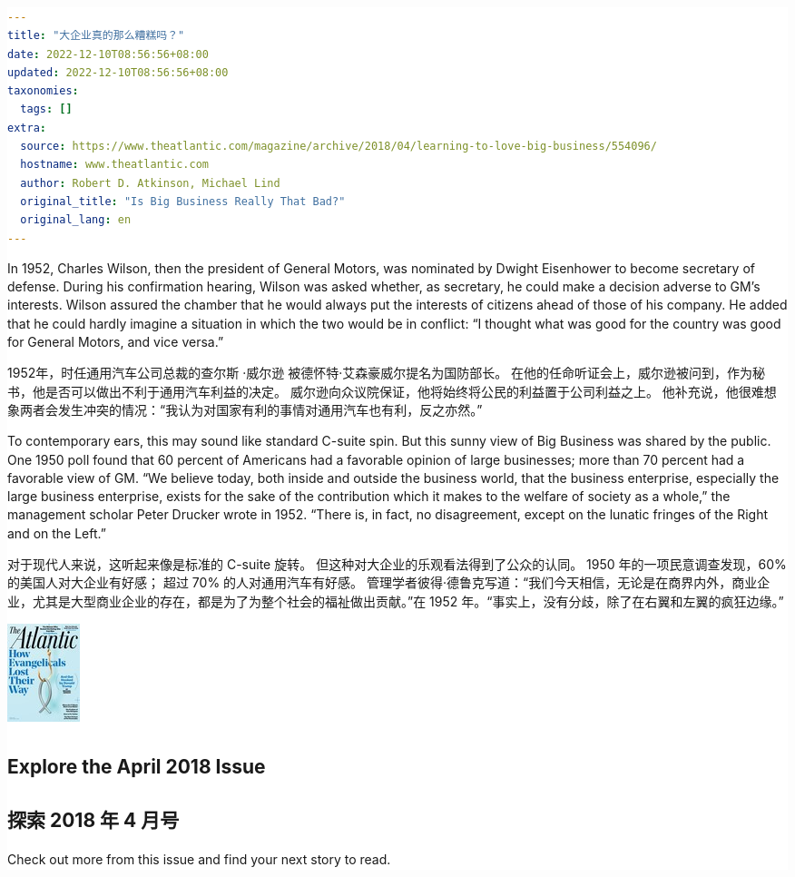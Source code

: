 ```yaml
---
title: "大企业真的那么糟糕吗？"
date: 2022-12-10T08:56:56+08:00
updated: 2022-12-10T08:56:56+08:00
taxonomies:
  tags: []
extra:
  source: https://www.theatlantic.com/magazine/archive/2018/04/learning-to-love-big-business/554096/
  hostname: www.theatlantic.com
  author: Robert D. Atkinson, Michael Lind
  original_title: "Is Big Business Really That Bad?"
  original_lang: en
---
```


In 1952, Charles Wilson, then the president of General Motors, was nominated by Dwight Eisenhower to become secretary of defense. During his confirmation hearing, Wilson was asked whether, as secretary, he could make a decision adverse to GM’s interests. Wilson assured the chamber that he would always put the interests of citizens ahead of those of his company. He added that he could hardly imagine a situation in which the two would be in conflict: “I thought what was good for the country was good for General Motors, and vice versa.”

1952年，时任通用汽车公司总裁的查尔斯 ·威尔逊 被德怀特·艾森豪威尔提名为国防部长。 在他的任命听证会上，威尔逊被问到，作为秘书，他是否可以做出不利于通用汽车利益的决定。 威尔逊向众议院保证，他将始终将公民的利益置于公司利益之上。 他补充说，他很难想象两者会发生冲突的情况：“我认为对国家有利的事情对通用汽车也有利，反之亦然。”

To contemporary ears, this may sound like standard C-suite spin. But this sunny view of Big Business was shared by the public. One 1950 poll found that 60 percent of Americans had a favorable opinion of large businesses; more than 70 percent had a favorable view of GM. “We believe today, both inside and outside the business world, that the business enterprise, especially the large business enterprise, exists for the sake of the contribution which it makes to the welfare of society as a whole,” the management scholar Peter Drucker wrote in 1952. “There is, in fact, no disagreement, except on the lunatic fringes of the Right and on the Left.”

对于现代人来说，这听起来像是标准的 C-suite 旋转。 但这种对大企业的乐观看法得到了公众的认同。 1950 年的一项民意调查发现，60% 的美国人对大企业有好感； 超过 70% 的人对通用汽车有好感。 管理学者彼得·德鲁克写道：“我们今天相信，无论是在商界内外，商业企业，尤其是大型商业企业的存在，都是为了为整个社会的福祉做出贡献。”在 1952 年。“事实上，没有分歧，除了在右翼和左翼的疯狂边缘。”

[![杂志封面图片](original.jpg)](https://www.theatlantic.com/magazine/toc/2018/04/)

## Explore the April 2018 Issue

## 探索 2018 年 4 月号

Check out more from this issue and find your next story to read.
